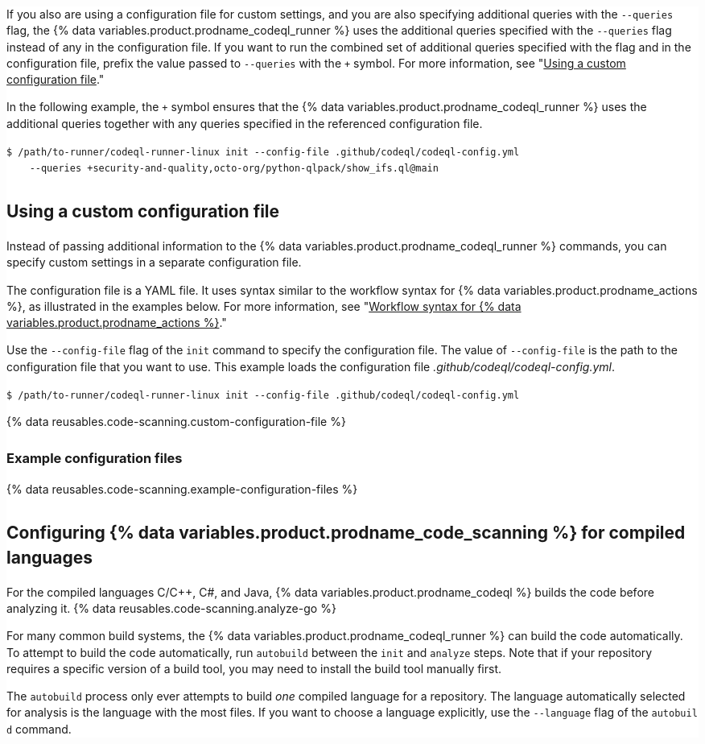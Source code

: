 If you also are using a configuration file for custom settings, and you are also specifying additional queries with the `--queries` flag, the {% data variables.product.prodname_codeql_runner %} uses the additional queries specified with the <nobr>`--queries`</nobr> flag instead of any in the configuration file.
If you want to run the combined set of additional queries specified with the flag and in the configuration file, prefix the value passed to <nobr>`--queries`</nobr> with the `+` symbol.
For more information, see "[Using a custom configuration file](#using-a-custom-configuration-file)."

In the following example, the `+` symbol ensures that the {% data variables.product.prodname_codeql_runner %} uses the additional queries together with any queries specified in the referenced configuration file.

```shell
$ /path/to-runner/codeql-runner-linux init --config-file .github/codeql/codeql-config.yml
    --queries +security-and-quality,octo-org/python-qlpack/show_ifs.ql@main
```

## Using a custom configuration file

Instead of passing additional information to the {% data variables.product.prodname_codeql_runner %} commands, you can specify custom settings in a separate configuration file.

The configuration file is a YAML file. It uses syntax similar to the workflow syntax for {% data variables.product.prodname_actions %}, as illustrated in the examples below. For more information, see "[Workflow syntax for {% data variables.product.prodname_actions %}](/actions/reference/workflow-syntax-for-github-actions)."

Use the `--config-file` flag of the `init` command to specify the configuration file. The value of <nobr>`--config-file`</nobr> is the path to the configuration file that you want to use. This example loads the configuration file _.github/codeql/codeql-config.yml_.

```shell
$ /path/to-runner/codeql-runner-linux init --config-file .github/codeql/codeql-config.yml
```

{% data reusables.code-scanning.custom-configuration-file %}

### Example configuration files

{% data reusables.code-scanning.example-configuration-files %}

## Configuring {% data variables.product.prodname_code_scanning %} for compiled languages

For the compiled languages C/C++, C#, and Java, {% data variables.product.prodname_codeql %} builds the code before analyzing it. {% data reusables.code-scanning.analyze-go %}

For many common build systems, the {% data variables.product.prodname_codeql_runner %} can build the code automatically. To attempt to build the code automatically, run `autobuild` between the `init` and `analyze` steps. Note that if your repository requires a specific version of a build tool, you may need to install the build tool manually first.

The `autobuild` process only ever attempts to build _one_ compiled language for a repository. The language automatically selected for analysis is the language with the most files. If you want to choose a language explicitly, use the `--language` flag of the `autobuild` command.
